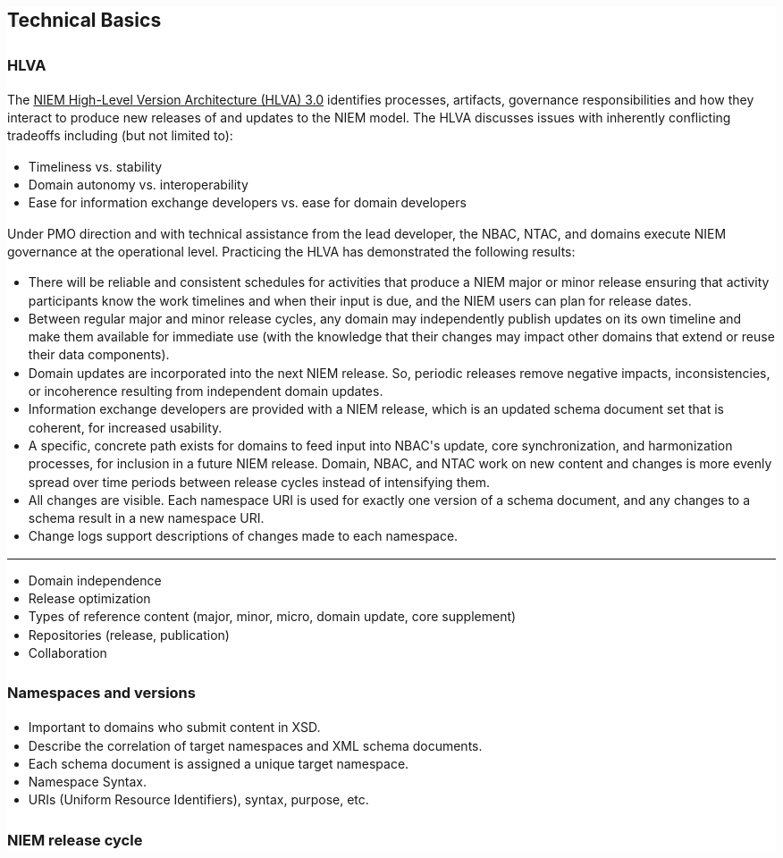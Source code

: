 ## Technical Basics

### HLVA

The [NIEM High-Level Version Architecture (HLVA) 3.0](https://reference.niem.gov/niem/specification/high-level-version-architecture/3.0/) identifies processes, artifacts, governance responsibilities and how they interact to produce new releases of and updates to the NIEM model. The HLVA discusses issues with inherently conflicting tradeoffs including (but not limited to):

- Timeliness vs. stability
- Domain autonomy vs. interoperability
- Ease for information exchange developers vs. ease for domain developers

Under PMO direction and with technical assistance from the lead developer, the NBAC, NTAC, and domains execute NIEM governance at the operational level. Practicing the HLVA has demonstrated the following results:

- There will be reliable and consistent schedules for activities that produce a NIEM major or minor release ensuring that activity participants know the work timelines and when their input is due, and the NIEM users can plan for release dates.
- Between regular major and minor release cycles, any domain may independently publish updates on its own timeline and make them available for immediate use (with the knowledge that their changes may impact other domains that extend or reuse their data components).
- Domain updates are incorporated into the next NIEM release. So, periodic releases remove negative impacts, inconsistencies, or incoherence resulting from independent domain updates.
- Information exchange developers are provided with a NIEM release, which is an updated schema document set that is coherent, for increased usability.
- A specific, concrete path exists for domains to feed input into NBAC's update, core synchronization, and harmonization processes, for inclusion in a future NIEM release. Domain, NBAC, and NTAC work on new content and changes is more evenly spread over time periods between release cycles instead of intensifying them.
- All changes are visible. Each namespace URI is used for exactly one version of a schema document, and any changes to a schema result in a new namespace URI.
- Change logs support descriptions of changes made to each namespace.

----

- Domain independence
- Release optimization
- Types of reference content (major, minor, micro, domain update, core supplement)
- Repositories (release, publication)
- Collaboration

### Namespaces and versions

- Important to domains who submit content in XSD.
- Describe the correlation of target namespaces and XML schema documents.
- Each schema document is assigned a unique target namespace.
- Namespace Syntax.
- URIs (Uniform Resource Identifiers), syntax, purpose, etc.

### NIEM release cycle
